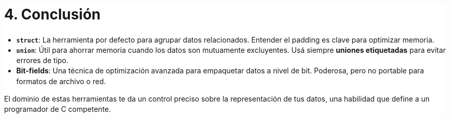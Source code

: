 
# 4. Conclusión

- **`struct`**: La herramienta por defecto para agrupar datos relacionados. Entender el padding es clave para optimizar memoria.
- **`union`**: Útil para ahorrar memoria cuando los datos son mutuamente excluyentes. Usá siempre **uniones etiquetadas** para evitar errores de tipo.
- **Bit-fields**: Una técnica de optimización avanzada para empaquetar datos a nivel de bit. Poderosa, pero no portable para formatos de archivo o red.

El dominio de estas herramientas te da un control preciso sobre la representación de tus datos, una habilidad que define a un programador de C competente.
